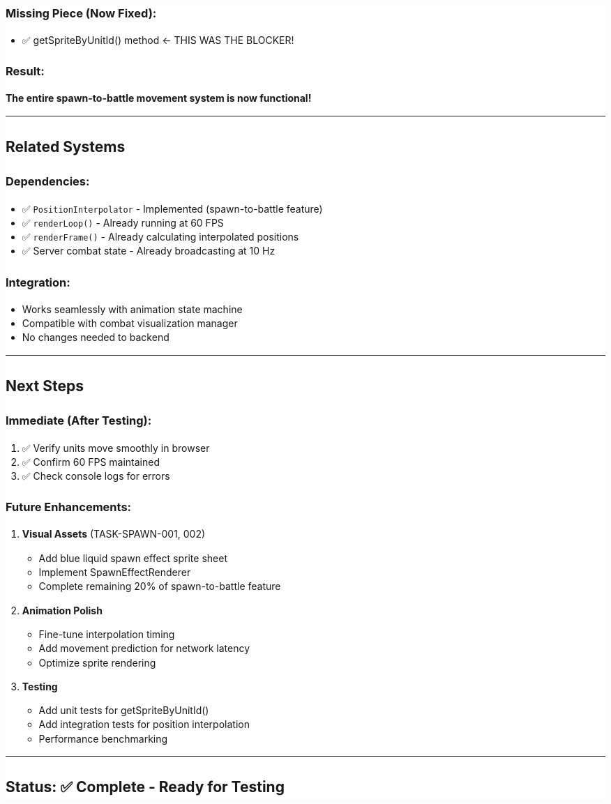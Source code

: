 ### Missing Piece (Now Fixed):
- ✅ getSpriteByUnitId() method ← THIS WAS THE BLOCKER!

### Result:
**The entire spawn-to-battle movement system is now functional!**

---

## Related Systems

### Dependencies:
- ✅ `PositionInterpolator` - Implemented (spawn-to-battle feature)
- ✅ `renderLoop()` - Already running at 60 FPS
- ✅ `renderFrame()` - Already calculating interpolated positions
- ✅ Server combat state - Already broadcasting at 10 Hz

### Integration:
- Works seamlessly with animation state machine
- Compatible with combat visualization manager
- No changes needed to backend

---

## Next Steps

### Immediate (After Testing):
1. ✅ Verify units move smoothly in browser
2. ✅ Confirm 60 FPS maintained
3. ✅ Check console logs for errors

### Future Enhancements:
1. **Visual Assets** (TASK-SPAWN-001, 002)
   - Add blue liquid spawn effect sprite sheet
   - Implement SpawnEffectRenderer
   - Complete remaining 20% of spawn-to-battle feature

2. **Animation Polish**
   - Fine-tune interpolation timing
   - Add movement prediction for network latency
   - Optimize sprite rendering

3. **Testing**
   - Add unit tests for getSpriteByUnitId()
   - Add integration tests for position interpolation
   - Performance benchmarking

---

## Status: ✅ Complete - Ready for Testing
